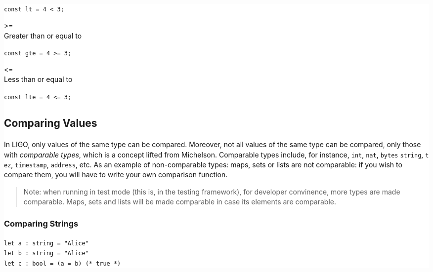 ```jsligo
const lt = 4 < 3;
```

  </div>
  <div className="operation">
    &gt;=
  </div>
  <div className="description">
    Greater than or equal to
  </div>
  <div className="example">

```jsligo
const gte = 4 >= 3;
```

  </div>
  <div className="operation">
    &lt;=
  </div>
  <div className="description">
    Less than or equal to
  </div>
  <div className="example">

```jsligo
const lte = 4 <= 3;
```

  </div>
</div>
</Syntax>


## Comparing Values

In LIGO, only values of the same type can be compared. Moreover, not
all values of the same type can be compared, only those with
*comparable types*, which is a concept lifted from
Michelson. Comparable types include, for instance, `int`, `nat`, `bytes`
`string`, `tez`, `timestamp`, `address`, etc. As an example of
non-comparable types: maps, sets or lists are not comparable: if you
wish to compare them, you will have to write your own comparison
function.

> Note: when running in test mode (this is, in the testing framework),
> for developer convinence, more types are made comparable. Maps, sets
> and lists will be made comparable in case its elements are
> comparable.

### Comparing Strings

<Syntax syntax="cameligo">

```cameligo group=b
let a : string = "Alice"
let b : string = "Alice"
let c : bool = (a = b) (* true *)
```
